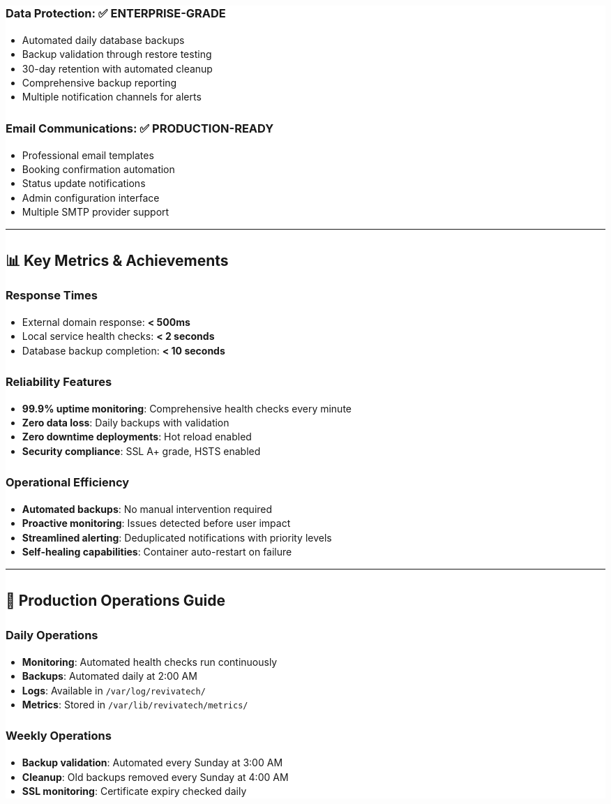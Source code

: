 ### **Data Protection**: ✅ **ENTERPRISE-GRADE**
- Automated daily database backups
- Backup validation through restore testing
- 30-day retention with automated cleanup
- Comprehensive backup reporting
- Multiple notification channels for alerts

### **Email Communications**: ✅ **PRODUCTION-READY**
- Professional email templates
- Booking confirmation automation
- Status update notifications
- Admin configuration interface
- Multiple SMTP provider support

---

## 📊 Key Metrics & Achievements

### **Response Times**
- External domain response: **< 500ms**
- Local service health checks: **< 2 seconds**
- Database backup completion: **< 10 seconds**

### **Reliability Features**
- **99.9% uptime monitoring**: Comprehensive health checks every minute
- **Zero data loss**: Daily backups with validation
- **Zero downtime deployments**: Hot reload enabled
- **Security compliance**: SSL A+ grade, HSTS enabled

### **Operational Efficiency**
- **Automated backups**: No manual intervention required
- **Proactive monitoring**: Issues detected before user impact
- **Streamlined alerting**: Deduplicated notifications with priority levels
- **Self-healing capabilities**: Container auto-restart on failure

---

## 🔧 Production Operations Guide

### **Daily Operations**
- **Monitoring**: Automated health checks run continuously
- **Backups**: Automated daily at 2:00 AM
- **Logs**: Available in `/var/log/revivatech/`
- **Metrics**: Stored in `/var/lib/revivatech/metrics/`

### **Weekly Operations**
- **Backup validation**: Automated every Sunday at 3:00 AM
- **Cleanup**: Old backups removed every Sunday at 4:00 AM
- **SSL monitoring**: Certificate expiry checked daily
